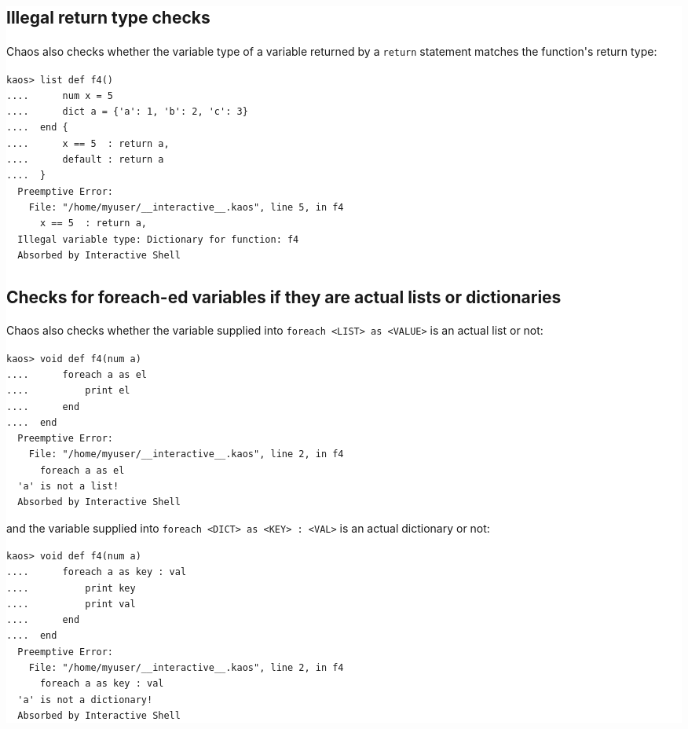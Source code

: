 ## Illegal return type checks

Chaos also checks whether the variable type of a variable returned by a `return` statement matches the function's
return type:

```chaos
kaos> list def f4()
....      num x = 5
....      dict a = {'a': 1, 'b': 2, 'c': 3}
....  end {
....      x == 5  : return a,
....      default : return a
....  }
  Preemptive Error:
    File: "/home/myuser/__interactive__.kaos", line 5, in f4
      x == 5  : return a,
  Illegal variable type: Dictionary for function: f4
  Absorbed by Interactive Shell
```

## Checks for foreach-ed variables if they are actual lists or dictionaries

Chaos also checks whether the variable supplied into `foreach <LIST> as <VALUE>` is an actual list or not:

```chaos
kaos> void def f4(num a)
....      foreach a as el
....          print el
....      end
....  end
  Preemptive Error:
    File: "/home/myuser/__interactive__.kaos", line 2, in f4
      foreach a as el
  'a' is not a list!
  Absorbed by Interactive Shell
```

and the variable supplied into `foreach <DICT> as <KEY> : <VAL>` is an actual dictionary or not:

```chaos
kaos> void def f4(num a)
....      foreach a as key : val
....          print key
....          print val
....      end
....  end
  Preemptive Error:
    File: "/home/myuser/__interactive__.kaos", line 2, in f4
      foreach a as key : val
  'a' is not a dictionary!
  Absorbed by Interactive Shell
```
